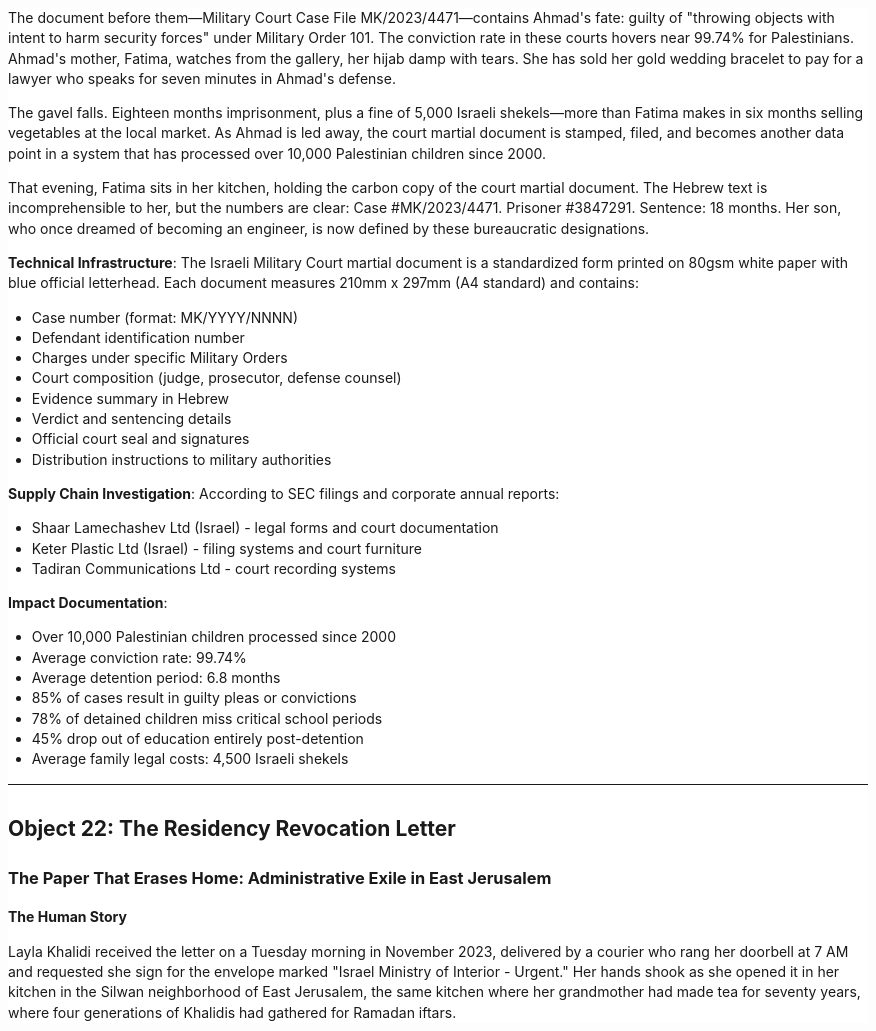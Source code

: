 The document before them—Military Court Case File MK/2023/4471—contains Ahmad's fate: guilty of "throwing objects with intent to harm security forces" under Military Order 101. The conviction rate in these courts hovers near 99.74% for Palestinians. Ahmad's mother, Fatima, watches from the gallery, her hijab damp with tears. She has sold her gold wedding bracelet to pay for a lawyer who speaks for seven minutes in Ahmad's defense.

The gavel falls. Eighteen months imprisonment, plus a fine of 5,000 Israeli shekels—more than Fatima makes in six months selling vegetables at the local market. As Ahmad is led away, the court martial document is stamped, filed, and becomes another data point in a system that has processed over 10,000 Palestinian children since 2000.

That evening, Fatima sits in her kitchen, holding the carbon copy of the court martial document. The Hebrew text is incomprehensible to her, but the numbers are clear: Case #MK/2023/4471. Prisoner #3847291. Sentence: 18 months. Her son, who once dreamed of becoming an engineer, is now defined by these bureaucratic designations.

**Technical Infrastructure**:
The Israeli Military Court martial document is a standardized form printed on 80gsm white paper with blue official letterhead. Each document measures 210mm x 297mm (A4 standard) and contains:
- Case number (format: MK/YYYY/NNNN)
- Defendant identification number
- Charges under specific Military Orders
- Court composition (judge, prosecutor, defense counsel)
- Evidence summary in Hebrew
- Verdict and sentencing details
- Official court seal and signatures
- Distribution instructions to military authorities

**Supply Chain Investigation**:
According to SEC filings and corporate annual reports:
- Shaar Lamechashev Ltd (Israel) - legal forms and court documentation
- Keter Plastic Ltd (Israel) - filing systems and court furniture
- Tadiran Communications Ltd - court recording systems

**Impact Documentation**:
- Over 10,000 Palestinian children processed since 2000
- Average conviction rate: 99.74%
- Average detention period: 6.8 months
- 85% of cases result in guilty pleas or convictions
- 78% of detained children miss critical school periods
- 45% drop out of education entirely post-detention
- Average family legal costs: 4,500 Israeli shekels

---

## Object 22: The Residency Revocation Letter
### The Paper That Erases Home: Administrative Exile in East Jerusalem

**The Human Story**

Layla Khalidi received the letter on a Tuesday morning in November 2023, delivered by a courier who rang her doorbell at 7 AM and requested she sign for the envelope marked "Israel Ministry of Interior - Urgent." Her hands shook as she opened it in her kitchen in the Silwan neighborhood of East Jerusalem, the same kitchen where her grandmother had made tea for seventy years, where four generations of Khalidis had gathered for Ramadan iftars.
